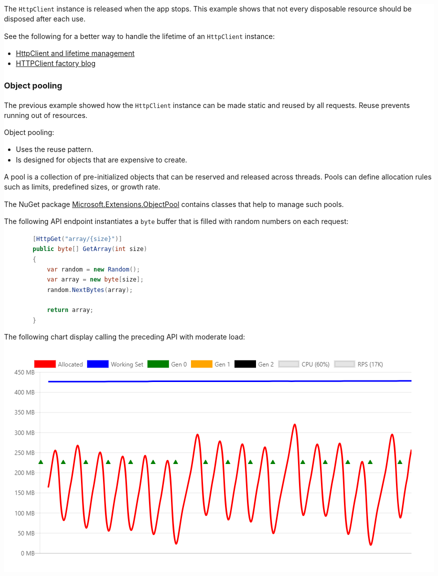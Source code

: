 The `HttpClient` instance is released when the app stops. This example shows that not every disposable resource should be disposed after each use.

See the following for a better way to handle the lifetime of an `HttpClient` instance:

* [HttpClient and lifetime management](/aspnet/core/fundamentals/http-requests#httpclient-and-lifetime-management)
* [HTTPClient factory blog](https://devblogs.microsoft.com/aspnet/asp-net-core-2-1-preview1-introducing-httpclient-factory/)
 
### Object pooling

The previous example showed how the `HttpClient` instance can be made static and reused by all requests. Reuse prevents running out of resources.

Object pooling:

* Uses the reuse pattern.
* Is designed for objects that are expensive to create.

A pool is a collection of pre-initialized objects that can be reserved and released across threads. Pools can define allocation rules such as limits, predefined sizes, or growth rate.

The NuGet package [Microsoft.Extensions.ObjectPool](https://www.nuget.org/packages/Microsoft.Extensions.ObjectPool/) contains classes that help to manage such pools.

The following API endpoint instantiates a `byte` buffer that is filled with random numbers on each request:

```csharp
        [HttpGet("array/{size}")]
        public byte[] GetArray(int size)
        {
            var random = new Random();
            var array = new byte[size];
            random.NextBytes(array);

            return array;
        }
```

The following chart display calling the preceding API with moderate load:

![preceding chart](memory/_static/array.png)
